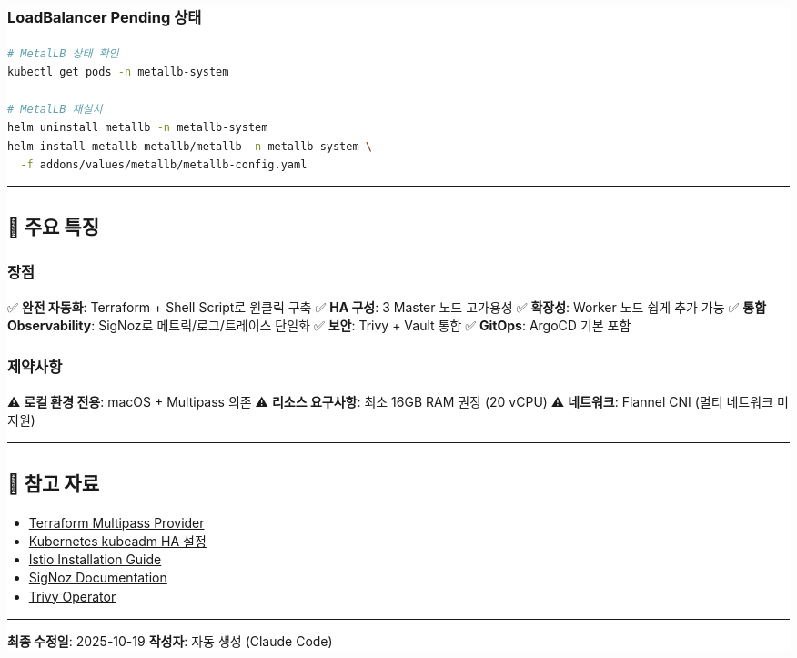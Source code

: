 ### LoadBalancer Pending 상태
```bash
# MetalLB 상태 확인
kubectl get pods -n metallb-system

# MetalLB 재설치
helm uninstall metallb -n metallb-system
helm install metallb metallb/metallb -n metallb-system \
  -f addons/values/metallb/metallb-config.yaml
```

---

## 📌 주요 특징

### 장점
✅ **완전 자동화**: Terraform + Shell Script로 원클릭 구축
✅ **HA 구성**: 3 Master 노드 고가용성
✅ **확장성**: Worker 노드 쉽게 추가 가능
✅ **통합 Observability**: SigNoz로 메트릭/로그/트레이스 단일화
✅ **보안**: Trivy + Vault 통합
✅ **GitOps**: ArgoCD 기본 포함

### 제약사항
⚠️ **로컬 환경 전용**: macOS + Multipass 의존
⚠️ **리소스 요구사항**: 최소 16GB RAM 권장 (20 vCPU)
⚠️ **네트워크**: Flannel CNI (멀티 네트워크 미지원)

---

## 📖 참고 자료

- [Terraform Multipass Provider](https://github.com/larstobi/terraform-provider-multipass)
- [Kubernetes kubeadm HA 설정](https://kubernetes.io/docs/setup/production-environment/tools/kubeadm/high-availability/)
- [Istio Installation Guide](https://istio.io/latest/docs/setup/install/helm/)
- [SigNoz Documentation](https://signoz.io/docs/)
- [Trivy Operator](https://aquasecurity.github.io/trivy-operator/)

---

**최종 수정일**: 2025-10-19
**작성자**: 자동 생성 (Claude Code)
